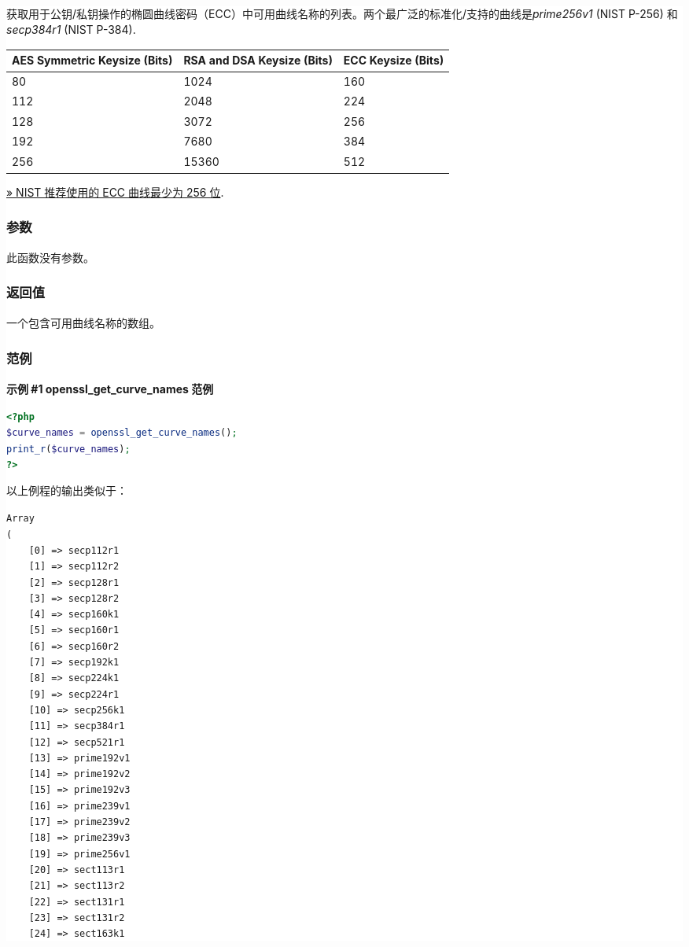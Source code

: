 获取用于公钥/私钥操作的椭圆曲线密码（ECC）中可用曲线名称的列表。两个最广泛的标准化/支持的曲线是*prime256v1*
(NIST P-256) 和 *secp384r1* (NIST P-384).

| AES Symmetric Keysize (Bits) | RSA and DSA Keysize (Bits) | ECC Keysize (Bits) |
|------------------------------|----------------------------|--------------------|
| 80                           | 1024                       | 160                |
| 112                          | 2048                       | 224                |
| 128                          | 3072                       | 256                |
| 192                          | 7680                       | 384                |
| 256                          | 15360                      | 512                |

<a href="http://dx.doi.org/10.6028/NIST.SP.800-57pt1r4" class="link external">» NIST 推荐使用的 ECC 曲线最少为 256 位</a>.

### 参数

此函数没有参数。

### 返回值

一个包含可用曲线名称的<span class="type">数组</span>。

### 范例

**示例 \#1 <span class="function">openssl\_get\_curve\_names</span>
范例**

``` php
<?php
$curve_names = openssl_get_curve_names();
print_r($curve_names);
?>
```

以上例程的输出类似于：

    Array
    (
        [0] => secp112r1
        [1] => secp112r2
        [2] => secp128r1
        [3] => secp128r2
        [4] => secp160k1
        [5] => secp160r1
        [6] => secp160r2
        [7] => secp192k1
        [8] => secp224k1
        [9] => secp224r1
        [10] => secp256k1
        [11] => secp384r1
        [12] => secp521r1
        [13] => prime192v1
        [14] => prime192v2
        [15] => prime192v3
        [16] => prime239v1
        [17] => prime239v2
        [18] => prime239v3
        [19] => prime256v1
        [20] => sect113r1
        [21] => sect113r2
        [22] => sect131r1
        [23] => sect131r2
        [24] => sect163k1